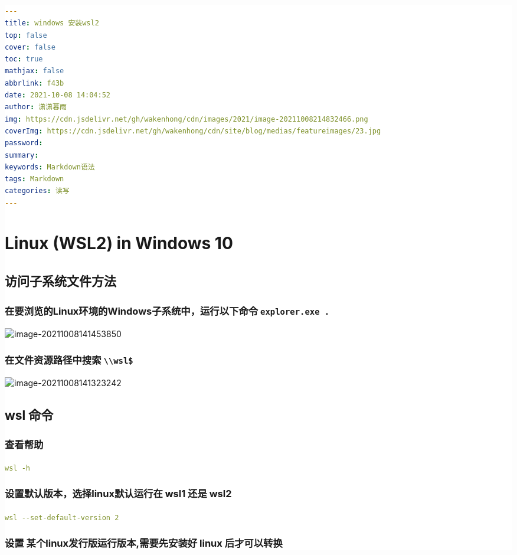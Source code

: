 ```yaml
---
title: windows 安装wsl2
top: false
cover: false
toc: true
mathjax: false
abbrlink: f43b
date: 2021-10-08 14:04:52
author: 潇潇暮雨
img: https://cdn.jsdelivr.net/gh/wakenhong/cdn/images/2021/image-20211008214832466.png
coverImg: https://cdn.jsdelivr.net/gh/wakenhong/cdn/site/blog/medias/featureimages/23.jpg
password:
summary:
keywords: Markdown语法
tags: Markdown
categories: 读写
---
```




# Linux (WSL2)  in Windows 10

## 访问子系统文件方法

###  在要浏览的Linux环境的Windows子系统中，运行以下命令 `explorer.exe .`

![image-20211008141453850](https://cdn.jsdelivr.net/gh/wakenhong/cdn/images/2021/image-20211008141453850.png)

### 在文件资源路径中搜索  `\\wsl$`

![image-20211008141323242](https://cdn.jsdelivr.net/gh/wakenhong/cdn/images/2021/image-20211008141323242.png)

## wsl 命令

### 查看帮助

```yaml
wsl -h
```

### 设置默认版本，选择linux默认运行在 **wsl1** 还是 **wsl2**

```yaml
wsl --set-default-version 2
```

### 设置 某个linux发行版运行版本,需要先安装好 linux 后才可以转换
